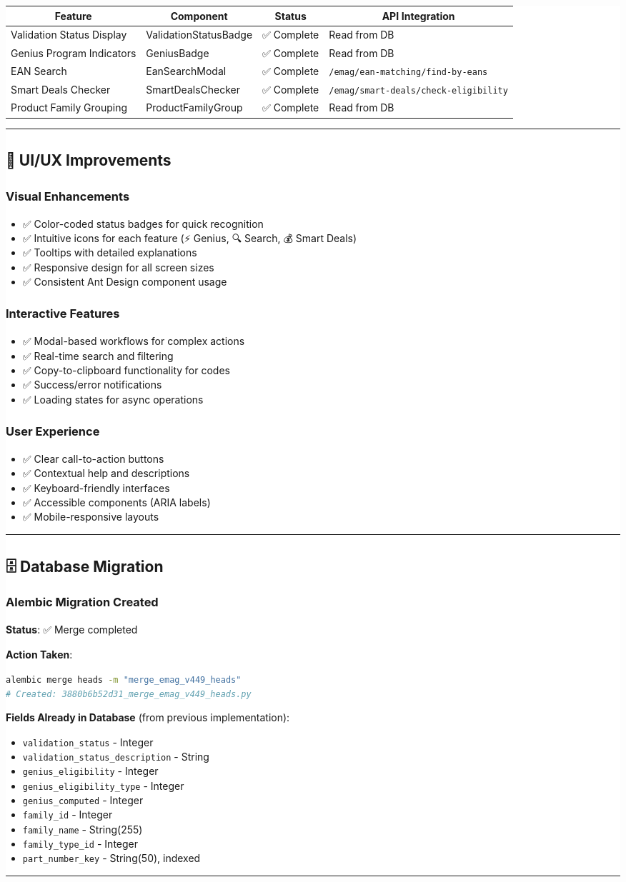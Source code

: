 | Feature | Component | Status | API Integration |
|---------|-----------|--------|-----------------|
| Validation Status Display | ValidationStatusBadge | ✅ Complete | Read from DB |
| Genius Program Indicators | GeniusBadge | ✅ Complete | Read from DB |
| EAN Search | EanSearchModal | ✅ Complete | `/emag/ean-matching/find-by-eans` |
| Smart Deals Checker | SmartDealsChecker | ✅ Complete | `/emag/smart-deals/check-eligibility` |
| Product Family Grouping | ProductFamilyGroup | ✅ Complete | Read from DB |

---

## 🎨 UI/UX Improvements

### Visual Enhancements
- ✅ Color-coded status badges for quick recognition
- ✅ Intuitive icons for each feature (⚡ Genius, 🔍 Search, 💰 Smart Deals)
- ✅ Tooltips with detailed explanations
- ✅ Responsive design for all screen sizes
- ✅ Consistent Ant Design component usage

### Interactive Features
- ✅ Modal-based workflows for complex actions
- ✅ Real-time search and filtering
- ✅ Copy-to-clipboard functionality for codes
- ✅ Success/error notifications
- ✅ Loading states for async operations

### User Experience
- ✅ Clear call-to-action buttons
- ✅ Contextual help and descriptions
- ✅ Keyboard-friendly interfaces
- ✅ Accessible components (ARIA labels)
- ✅ Mobile-responsive layouts

---

## 🗄️ Database Migration

### Alembic Migration Created

**Status**: ✅ Merge completed

**Action Taken**:
```bash
alembic merge heads -m "merge_emag_v449_heads"
# Created: 3880b6b52d31_merge_emag_v449_heads.py
```

**Fields Already in Database** (from previous implementation):
- `validation_status` - Integer
- `validation_status_description` - String
- `genius_eligibility` - Integer
- `genius_eligibility_type` - Integer
- `genius_computed` - Integer
- `family_id` - Integer
- `family_name` - String(255)
- `family_type_id` - Integer
- `part_number_key` - String(50), indexed

---